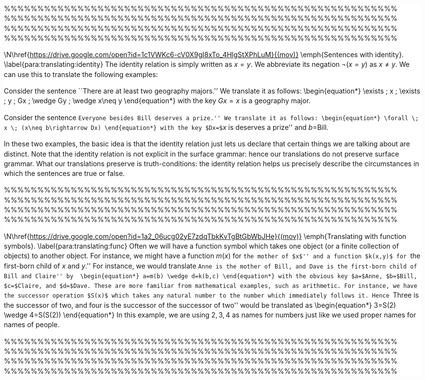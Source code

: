 %%%%%%%%%%%%%%%%%%%%%%%%%%%%%%%%%%%%%%%%%%%%%%%%%%%%%%%%%%%
%%%%%%%%%%%%%%%%%%%%%%%%%%%%%%%%%%%%%%%%%%%%%%%%%%%%%%%%%%%
%%%%%%%%%%%%%%%%%%%%%%%%%%%%%%%%%%%%%%%%%%%%%%%%%%%%%%%%%%%
%%%%%%%%%%%%%%%%%%%%%%%%%%%%%%%%%%%%%%%%%%%%%%%%%%%%%%%%%%%

\N\href{https://drive.google.com/open?id=1c1VWKc6-cV0X9gI8xTo_4HlgStXPhLuM}{(mov)} \emph{Sentences with identity}. \label{para:translating:identity} The identity relation is simply written as $x=y$. We abbreviate its negation $\neg (x=y)$ as $x\neq y$. We can use this to translate the following examples:

Consider the sentence ``There are at least two geography majors.'' We translate it as follows:
\begin{equation*}
\exists \; x \; \exists \; y \; Gx \; \wedge Gy \; \wedge x\neq y
\end{equation*}
with the key $Gx=x$ is a geography major. 

Consider the sentence ``Everyone besides Bill deserves a prize.'' We translate it as follows:
\begin{equation*}
\forall \; x \; (x\neq b\rightarrow Dx)
\end{equation*}
with the key $Dx=$``$x$ is deserves a prize'' and $b=$Bill. 

In these two examples, the basic idea is that the identity relation just lets us declare that certain things we are talking about are distinct. Note that the identity relation is not explicit in the surface grammar: hence our translations do not preserve surface grammar. What our translations preserve is truth-conditions: the identity relation helps us precisely describe the circumstances in which the sentences are true or false.

%%%%%%%%%%%%%%%%%%%%%%%%%%%%%%%%%%%%%%%%%%%%%%%%%%%%%%%%%%%
%%%%%%%%%%%%%%%%%%%%%%%%%%%%%%%%%%%%%%%%%%%%%%%%%%%%%%%%%%%
%%%%%%%%%%%%%%%%%%%%%%%%%%%%%%%%%%%%%%%%%%%%%%%%%%%%%%%%%%%
%%%%%%%%%%%%%%%%%%%%%%%%%%%%%%%%%%%%%%%%%%%%%%%%%%%%%%%%%%%

\N\href{https://drive.google.com/open?id=1a2_06ucg02yE7zdqTbkKvTgBtGbWbJHe}{(mov)} \emph{Translating with function symbols}. \label{para:translating:func} Often we will have a function symbol which takes one object (or a finite collection of objects) to another object. For instance, we might have a function $m(x)$ for ``the mother of $x$'' and a function $k(x,y)$ for ``the first-born child of $x$ and $y$.'' For instance, we would translate ``Anne is the mother of Bill, and Dave is the first-born child of Bill and Claire'' by 
\begin{equation*}
a=m(b) \wedge d=k(b,c)
\end{equation*}
with the obvious key $a=$Anne, $b=$Bill, $c=$Claire, and $d=$Dave. These are more familiar from mathematical examples, such as arithmetic. For instance, we have the successor operation $S(x)$ which takes any natural number to the number which immediately follows it. Hence ``Three is the successor of two, and four is the successor of the successor of two'' would be translated as
\begin{equation*}
3=S(2) \wedge 4=S(S(2))
\end{equation*}
In this example, we are using $2, 3, 4$ as names for numbers just like we used proper names for names of people.

%%%%%%%%%%%%%%%%%%%%%%%%%%%%%%%%%%%%%%%%%%%%%%%%%%%%%%%%%%%
%%%%%%%%%%%%%%%%%%%%%%%%%%%%%%%%%%%%%%%%%%%%%%%%%%%%%%%%%%%
%%%%%%%%%%%%%%%%%%%%%%%%%%%%%%%%%%%%%%%%%%%%%%%%%%%%%%%%%%%
%%%%%%%%%%%%%%%%%%%%%%%%%%%%%%%%%%%%%%%%%%%%%%%%%%%%%%%%%%%

